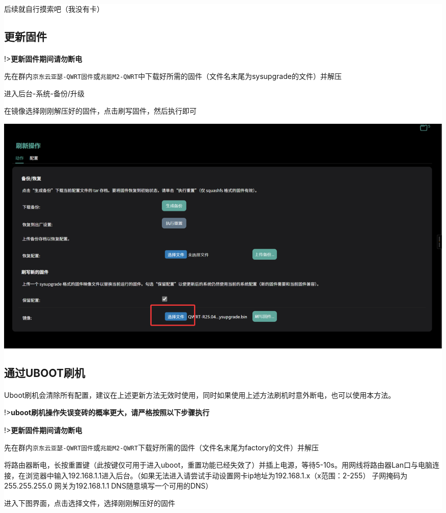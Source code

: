 后续就自行摸索吧（我没有卡）

## 更新固件

!>**更新固件期间请勿断电**

先在群内`京东云亚瑟-QWRT固件`或`兆能M2-QWRT`中下载好所需的固件（文件名末尾为sysupgrade的文件）并解压

进入后台-系统-备份/升级

在镜像选择刚刚解压好的固件，点击刷写固件，然后执行即可

![](./Image/2-10.png)

## 通过UBOOT刷机

Uboot刷机会清除所有配置，建议在上述更新方法无效时使用，同时如果使用上述方法刷机时意外断电，也可以使用本方法。

!>**uboot刷机操作失误变砖的概率更大，请严格按照以下步骤执行**

!>**更新固件期间请勿断电**

先在群内`京东云亚瑟-QWRT固件`或`兆能M2-QWRT`下载好所需的固件（文件名末尾为factory的文件）并解压

将路由器断电，长按重置键（此按键仅可用于进入uboot，重置功能已经失效了）并插上电源，等待5-10s。用网线将路由器Lan口与电脑连接，在浏览器中输入192.168.1.1进入后台。（如果无法进入请尝试手动设置网卡ip地址为192.168.1.x（x范围：2-255） 子网掩码为255.255.255.0 网关为192.168.1.1 DNS随意填写一个可用的DNS）

进入下图界面，点击选择文件，选择刚刚解压好的固件
